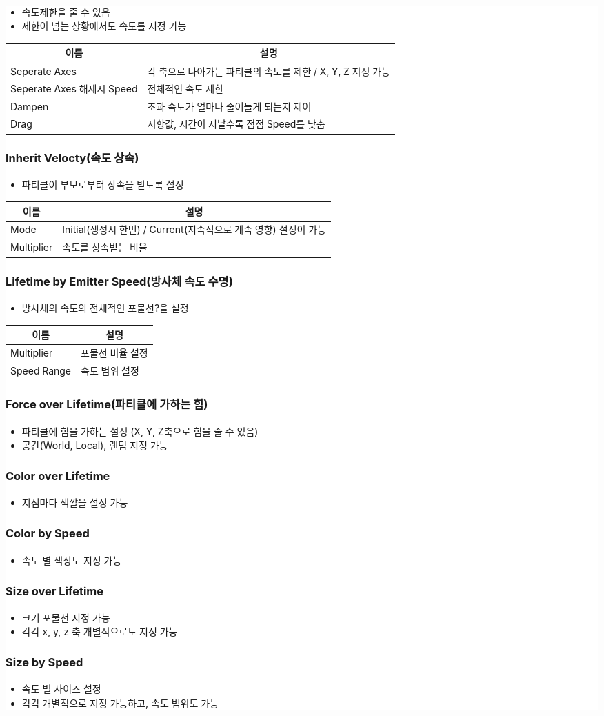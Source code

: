 - 속도제한을 줄 수 있음
- 제한이 넘는 상황에서도 속도를 지정 가능

| 이름 | 설명 |
|---|---|
|Seperate Axes| 각 축으로 나아가는 파티클의 속도를 제한 / X, Y, Z 지정 가능 |
|Seperate Axes 해제시 Speed| 전체적인 속도 제한 |
|Dampen| 초과 속도가 얼마나 줄어들게 되는지 제어 |
|Drag| 저항값, 시간이 지날수록 점점 Speed를 낮춤 |

### Inherit Velocty(속도 상속)

- 파티클이 부모로부터 상속을 받도록 설정

| 이름 | 설명 |
|---|---|
|Mode| Initial(생성시 한번) / Current(지속적으로 계속 영향) 설정이 가능|
|Multiplier| 속도를 상속받는 비율 |

### Lifetime by Emitter Speed(방사체 속도 수명)

- 방사체의 속도의 전체적인 포물선?을 설정

| 이름 | 설명 |
|---|---|
|Multiplier| 포물선 비율 설정 |
|Speed Range| 속도 범위 설정 |

### Force over Lifetime(파티클에 가하는 힘)

- 파티클에 힘을 가하는 설정 (X, Y, Z축으로 힘을 줄 수 있음)
- 공간(World, Local), 랜덤 지정 가능

### Color over Lifetime
- 지점마다 색깔을 설정 가능

### Color by Speed
- 속도 별 색상도 지정 가능

### Size over Lifetime
- 크기 포물선 지정 가능
- 각각 x, y, z 축 개별적으로도 지정 가능

### Size by Speed
- 속도 별 사이즈 설정
- 각각 개별적으로 지정 가능하고, 속도 범위도 가능
